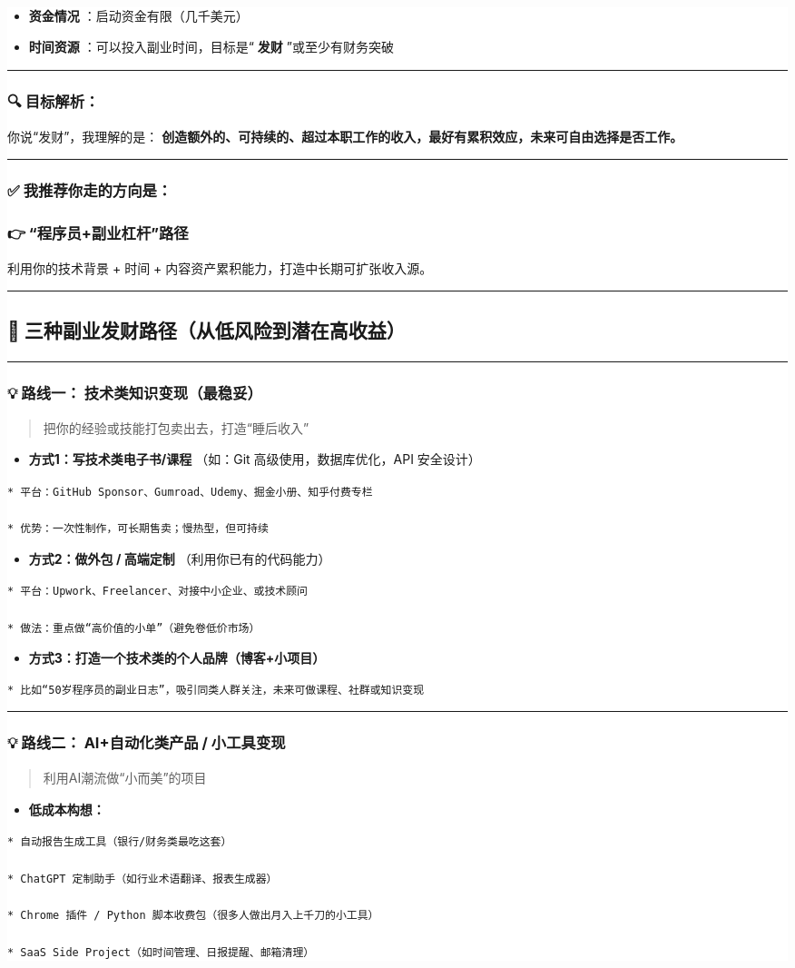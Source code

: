   *  **资金情况** ：启动资金有限（几千美元）

  *  **时间资源** ：可以投入副业时间，目标是“ **发财** ”或至少有财务突破

* * *

### 🔍 **目标解析：**

你说“发财”，我理解的是： **创造额外的、可持续的、超过本职工作的收入，最好有累积效应，未来可自由选择是否工作。**

* * *

### ✅ **我推荐你走的方向是：**

### 👉 **“程序员+副业杠杆”路径**

利用你的技术背景 + 时间 + 内容资产累积能力，打造中长期可扩张收入源。

* * *

## 🎯 三种副业发财路径（从低风险到潜在高收益）

* * *

### 💡 路线一： **技术类知识变现（最稳妥）**

> 把你的经验或技能打包卖出去，打造“睡后收入”

  *  **方式1：写技术类电子书/课程** （如：Git 高级使用，数据库优化，API 安全设计）

    * 平台：GitHub Sponsor、Gumroad、Udemy、掘金小册、知乎付费专栏

    * 优势：一次性制作，可长期售卖；慢热型，但可持续

  *  **方式2：做外包 / 高端定制** （利用你已有的代码能力）

    * 平台：Upwork、Freelancer、对接中小企业、或技术顾问

    * 做法：重点做“高价值的小单”（避免卷低价市场）

  *  **方式3：打造一个技术类的个人品牌（博客+小项目）**

    * 比如“50岁程序员的副业日志”，吸引同类人群关注，未来可做课程、社群或知识变现

* * *

### 💡 路线二： **AI+自动化类产品 / 小工具变现**

> 利用AI潮流做“小而美”的项目

  *  **低成本构想：**

    * 自动报告生成工具（银行/财务类最吃这套）

    * ChatGPT 定制助手（如行业术语翻译、报表生成器）

    * Chrome 插件 / Python 脚本收费包（很多人做出月入上千刀的小工具）

    * SaaS Side Project（如时间管理、日报提醒、邮箱清理）
